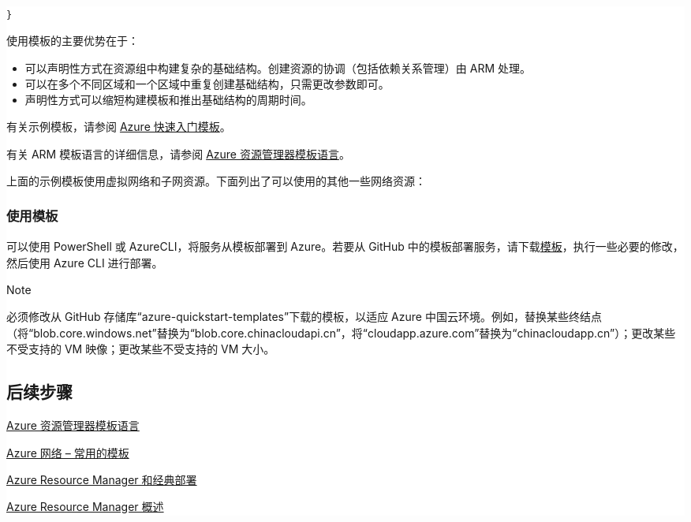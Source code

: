 ```
}
```

使用模板的主要优势在于：

* 可以声明性方式在资源组中构建复杂的基础结构。创建资源的协调（包括依赖关系管理）由 ARM 处理。
* 可以在多个不同区域和一个区域中重复创建基础结构，只需更改参数即可。
* 声明性方式可以缩短构建模板和推出基础结构的周期时间。

有关示例模板，请参阅 [Azure 快速入门模板](https://github.com/Azure/azure-quickstart-templates)。

有关 ARM 模板语言的详细信息，请参阅 [Azure 资源管理器模板语言](../azure-resource-manager/resource-group-authoring-templates.md)。

上面的示例模板使用虚拟网络和子网资源。下面列出了可以使用的其他一些网络资源：

### 使用模板
可以使用 PowerShell 或 AzureCLI，将服务从模板部署到 Azure。若要从 GitHub 中的模板部署服务，请下载[模板](https://github.com/Azure/azure-quickstart-templates/tree/master/101-vnet-two-subnets)，执行一些必要的修改，然后使用 Azure CLI 进行部署。

>[!NOTE]
> 必须修改从 GitHub 存储库“azure-quickstart-templates”下载的模板，以适应 Azure 中国云环境。例如，替换某些终结点（将“blob.core.windows.net”替换为“blob.core.chinacloudapi.cn”，将“cloudapp.azure.com”替换为“chinacloudapp.cn”）；更改某些不受支持的 VM 映像；更改某些不受支持的 VM 大小。

## 后续步骤
[Azure 资源管理器模板语言](../azure-resource-manager/resource-group-authoring-templates.md)

[Azure 网络 – 常用的模板](https://github.com/Azure/azure-quickstart-templates)

[Azure Resource Manager 和经典部署](../azure-resource-manager/resource-manager-deployment-model.md)

[Azure Resource Manager 概述](../azure-resource-manager/resource-group-overview.md)

